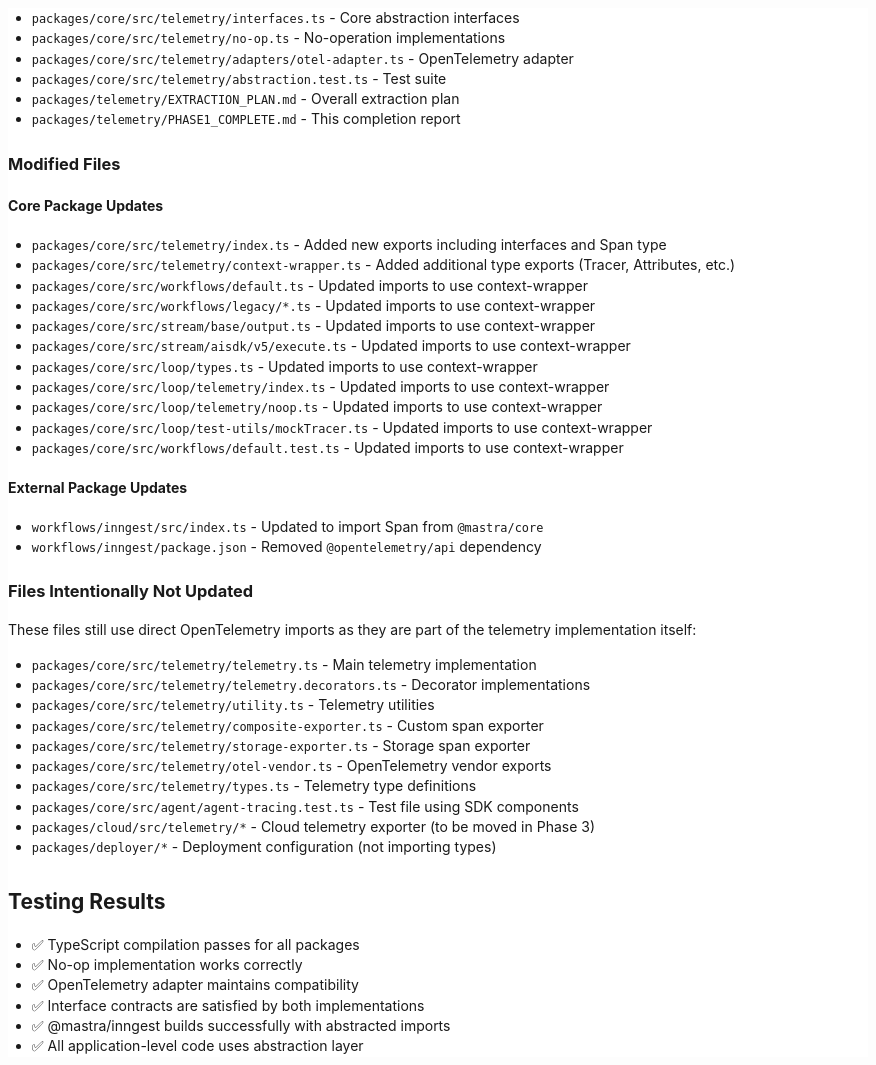 - `packages/core/src/telemetry/interfaces.ts` - Core abstraction interfaces
- `packages/core/src/telemetry/no-op.ts` - No-operation implementations
- `packages/core/src/telemetry/adapters/otel-adapter.ts` - OpenTelemetry adapter
- `packages/core/src/telemetry/abstraction.test.ts` - Test suite
- `packages/telemetry/EXTRACTION_PLAN.md` - Overall extraction plan
- `packages/telemetry/PHASE1_COMPLETE.md` - This completion report

### Modified Files

#### Core Package Updates

- `packages/core/src/telemetry/index.ts` - Added new exports including interfaces and Span type
- `packages/core/src/telemetry/context-wrapper.ts` - Added additional type exports (Tracer, Attributes, etc.)
- `packages/core/src/workflows/default.ts` - Updated imports to use context-wrapper
- `packages/core/src/workflows/legacy/*.ts` - Updated imports to use context-wrapper
- `packages/core/src/stream/base/output.ts` - Updated imports to use context-wrapper
- `packages/core/src/stream/aisdk/v5/execute.ts` - Updated imports to use context-wrapper
- `packages/core/src/loop/types.ts` - Updated imports to use context-wrapper
- `packages/core/src/loop/telemetry/index.ts` - Updated imports to use context-wrapper
- `packages/core/src/loop/telemetry/noop.ts` - Updated imports to use context-wrapper
- `packages/core/src/loop/test-utils/mockTracer.ts` - Updated imports to use context-wrapper
- `packages/core/src/workflows/default.test.ts` - Updated imports to use context-wrapper

#### External Package Updates

- `workflows/inngest/src/index.ts` - Updated to import Span from `@mastra/core`
- `workflows/inngest/package.json` - Removed `@opentelemetry/api` dependency

### Files Intentionally Not Updated

These files still use direct OpenTelemetry imports as they are part of the telemetry implementation itself:

- `packages/core/src/telemetry/telemetry.ts` - Main telemetry implementation
- `packages/core/src/telemetry/telemetry.decorators.ts` - Decorator implementations
- `packages/core/src/telemetry/utility.ts` - Telemetry utilities
- `packages/core/src/telemetry/composite-exporter.ts` - Custom span exporter
- `packages/core/src/telemetry/storage-exporter.ts` - Storage span exporter
- `packages/core/src/telemetry/otel-vendor.ts` - OpenTelemetry vendor exports
- `packages/core/src/telemetry/types.ts` - Telemetry type definitions
- `packages/core/src/agent/agent-tracing.test.ts` - Test file using SDK components
- `packages/cloud/src/telemetry/*` - Cloud telemetry exporter (to be moved in Phase 3)
- `packages/deployer/*` - Deployment configuration (not importing types)

## Testing Results

- ✅ TypeScript compilation passes for all packages
- ✅ No-op implementation works correctly
- ✅ OpenTelemetry adapter maintains compatibility
- ✅ Interface contracts are satisfied by both implementations
- ✅ @mastra/inngest builds successfully with abstracted imports
- ✅ All application-level code uses abstraction layer
